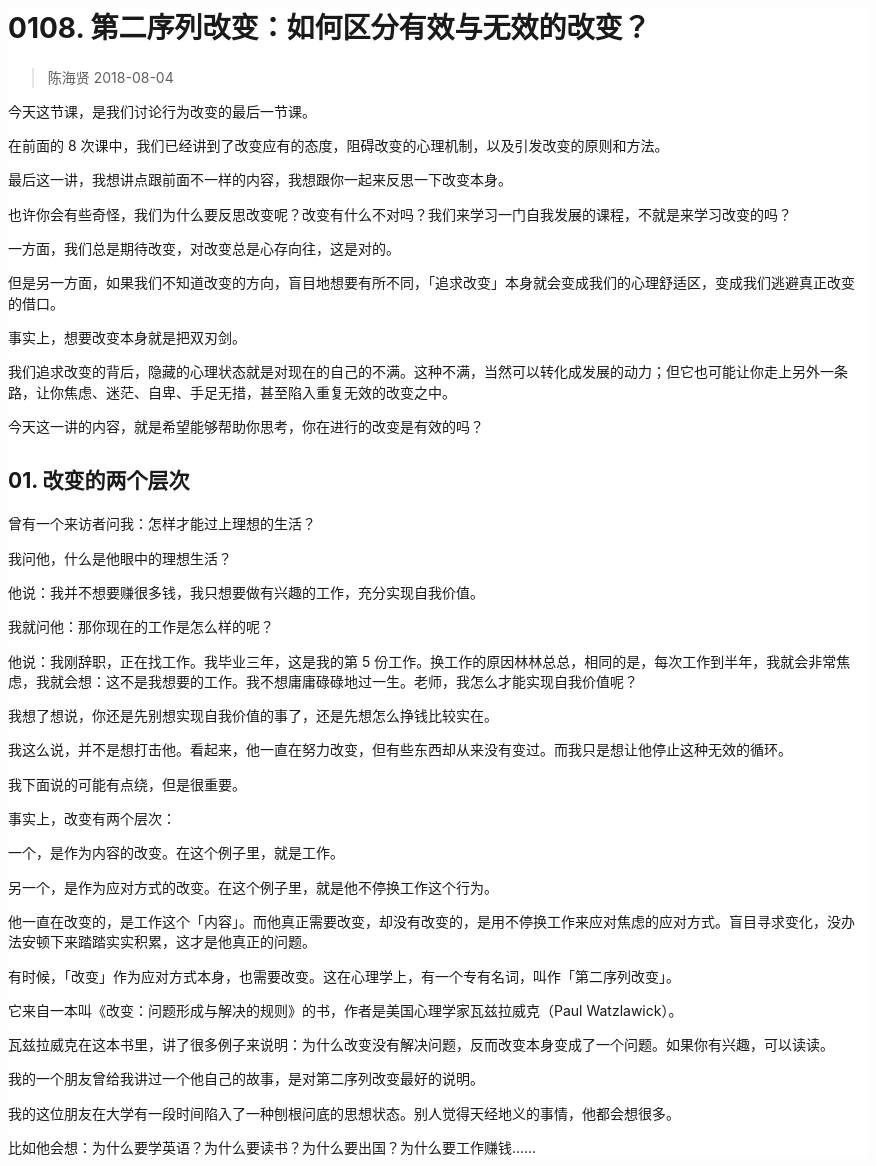 # 0108. 第二序列改变：如何区分有效与无效的改变？
> 陈海贤
2018-08-04

今天这节课，是我们讨论行为改变的最后一节课。

在前面的 8 次课中，我们已经讲到了改变应有的态度，阻碍改变的心理机制，以及引发改变的原则和方法。

最后这一讲，我想讲点跟前面不一样的内容，我想跟你一起来反思一下改变本身。

也许你会有些奇怪，我们为什么要反思改变呢？改变有什么不对吗？我们来学习一门自我发展的课程，不就是来学习改变的吗？

一方面，我们总是期待改变，对改变总是心存向往，这是对的。

但是另一方面，如果我们不知道改变的方向，盲目地想要有所不同，「追求改变」本身就会变成我们的心理舒适区，变成我们逃避真正改变的借口。

事实上，想要改变本身就是把双刃剑。

我们追求改变的背后，隐藏的心理状态就是对现在的自己的不满。这种不满，当然可以转化成发展的动力；但它也可能让你走上另外一条路，让你焦虑、迷茫、自卑、手足无措，甚至陷入重复无效的改变之中。

今天这一讲的内容，就是希望能够帮助你思考，你在进行的改变是有效的吗？

## 01. 改变的两个层次

曾有一个来访者问我：怎样才能过上理想的生活？

我问他，什么是他眼中的理想生活？

他说：我并不想要赚很多钱，我只想要做有兴趣的工作，充分实现自我价值。

我就问他：那你现在的工作是怎么样的呢？

他说：我刚辞职，正在找工作。我毕业三年，这是我的第 5 份工作。换工作的原因林林总总，相同的是，每次工作到半年，我就会非常焦虑，我就会想：这不是我想要的工作。我不想庸庸碌碌地过一生。老师，我怎么才能实现自我价值呢？

我想了想说，你还是先别想实现自我价值的事了，还是先想怎么挣钱比较实在。

我这么说，并不是想打击他。看起来，他一直在努力改变，但有些东西却从来没有变过。而我只是想让他停止这种无效的循环。

我下面说的可能有点绕，但是很重要。

事实上，改变有两个层次：

一个，是作为内容的改变。在这个例子里，就是工作。

另一个，是作为应对方式的改变。在这个例子里，就是他不停换工作这个行为。

他一直在改变的，是工作这个「内容」。而他真正需要改变，却没有改变的，是用不停换工作来应对焦虑的应对方式。盲目寻求变化，没办法安顿下来踏踏实实积累，这才是他真正的问题。

有时候，「改变」作为应对方式本身，也需要改变。这在心理学上，有一个专有名词，叫作「第二序列改变」。

它来自一本叫《改变：问题形成与解决的规则》的书，作者是美国心理学家瓦兹拉威克（Paul Watzlawick）。

瓦兹拉威克在这本书里，讲了很多例子来说明：为什么改变没有解决问题，反而改变本身变成了一个问题。如果你有兴趣，可以读读。

我的一个朋友曾给我讲过一个他自己的故事，是对第二序列改变最好的说明。

我的这位朋友在大学有一段时间陷入了一种刨根问底的思想状态。别人觉得天经地义的事情，他都会想很多。

比如他会想：为什么要学英语？为什么要读书？为什么要出国？为什么要工作赚钱……
